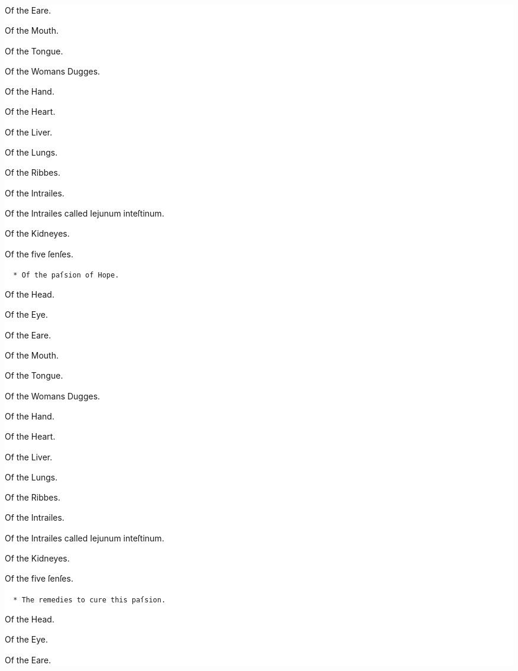 Of the Eare.

Of the Mouth.

Of the Tongue.

Of the Womans Dugges.

Of the Hand.

Of the Heart.

Of the Liver.

Of the Lungs.

Of the Ribbes.

Of the Intrailes.

Of the Intrailes called Iejunum inteſtinum.

Of the Kidneyes.

Of the five ſenſes.

      * Of the paſsion of Hope.

Of the Head.

Of the Eye.

Of the Eare.

Of the Mouth.

Of the Tongue.

Of the Womans Dugges.

Of the Hand.

Of the Heart.

Of the Liver.

Of the Lungs.

Of the Ribbes.

Of the Intrailes.

Of the Intrailes called Iejunum inteſtinum.

Of the Kidneyes.

Of the five ſenſes.

      * The remedies to cure this paſsion.

Of the Head.

Of the Eye.

Of the Eare.
